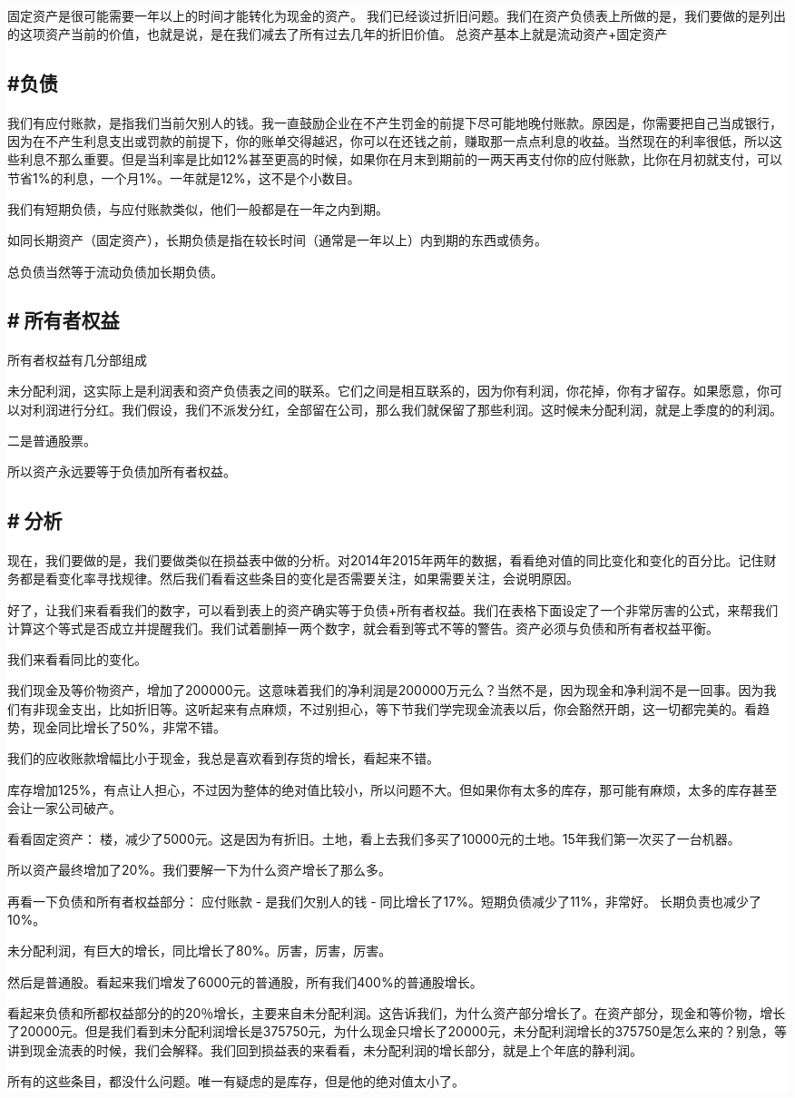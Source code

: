 固定资产是很可能需要一年以上的时间才能转化为现金的资产。
我们已经谈过折旧问题。我们在资产负债表上所做的是，我们要做的是列出的这项资产当前的价值，也就是说，是在我们减去了所有过去几年的折旧价值。
总资产基本上就是流动资产+固定资产

## #负债
我们有应付账款，是指我们当前欠别人的钱。我一直鼓励企业在不产生罚金的前提下尽可能地晚付账款。原因是，你需要把自己当成银行，因为在不产生利息支出或罚款的前提下，你的账单交得越迟，你可以在还钱之前，赚取那一点点利息的收益。当然现在的利率很低，所以这些利息不那么重要。但是当利率是比如12%甚至更高的时候，如果你在月末到期前的一两天再支付你的应付账款，比你在月初就支付，可以节省1%的利息，一个月1%。一年就是12%，这不是个小数目。

我们有短期负债，与应付账款类似，他们一般都是在一年之内到期。

如同长期资产（固定资产），长期负债是指在较长时间（通常是一年以上）内到期的东西或债务。

总负债当然等于流动负债加长期负债。

## # 所有者权益
所有者权益有几分部组成

未分配利润，这实际上是利润表和资产负债表之间的联系。它们之间是相互联系的，因为你有利润，你花掉，你有才留存。如果愿意，你可以对利润进行分红。我们假设，我们不派发分红，全部留在公司，那么我们就保留了那些利润。这时候未分配利润，就是上季度的的利润。

二是普通股票。

所以资产永远要等于负债加所有者权益。
## # 分析
现在，我们要做的是，我们要做类似在损益表中做的分析。对2014年2015年两年的数据，看看绝对值的同比变化和变化的百分比。记住财务都是看变化率寻找规律。然后我们看看这些条目的变化是否需要关注，如果需要关注，会说明原因。

好了，让我们来看看我们的数字，可以看到表上的资产确实等于负债+所有者权益。我们在表格下面设定了一个非常厉害的公式，来帮我们计算这个等式是否成立并提醒我们。我们试着删掉一两个数字，就会看到等式不等的警告。资产必须与负债和所有者权益平衡。

我们来看看同比的变化。

我们现金及等价物资产，增加了200000元。这意味着我们的净利润是200000万元么？当然不是，因为现金和净利润不是一回事。因为我们有非现金支出，比如折旧等。这听起来有点麻烦，不过别担心，等下节我们学完现金流表以后，你会豁然开朗，这一切都完美的。看趋势，现金同比增长了50%，非常不错。

我们的应收账款增幅比小于现金，我总是喜欢看到存货的增长，看起来不错。

库存增加125%，有点让人担心，不过因为整体的绝对值比较小，所以问题不大。但如果你有太多的库存，那可能有麻烦，太多的库存甚至会让一家公司破产。

看看固定资产：
楼，减少了5000元。这是因为有折旧。土地，看上去我们多买了10000元的土地。15年我们第一次买了一台机器。

所以资产最终增加了20%。我们要解一下为什么资产增长了那么多。

再看一下负债和所有者权益部分：
应付账款 - 是我们欠别人的钱 - 同比增长了17%。短期负债减少了11%，非常好。 长期负责也减少了10%。

未分配利润，有巨大的增长，同比增长了80%。厉害，厉害，厉害。

然后是普通股。看起来我们增发了6000元的普通股，所有我们400%的普通股增长。

看起来负债和所都权益部分的的20％增长，主要来自未分配利润。这告诉我们，为什么资产部分增长了。在资产部分，现金和等价物，增长了20000元。但是我们看到未分配利润增长是375750元，为什么现金只增长了20000元，未分配利润增长的375750是怎么来的？别急，等讲到现金流表的时候，我们会解释。我们回到损益表的来看看，未分配利润的增长部分，就是上个年底的静利润。

所有的这些条目，都没什么问题。唯一有疑虑的是库存，但是他的绝对值太小了。

